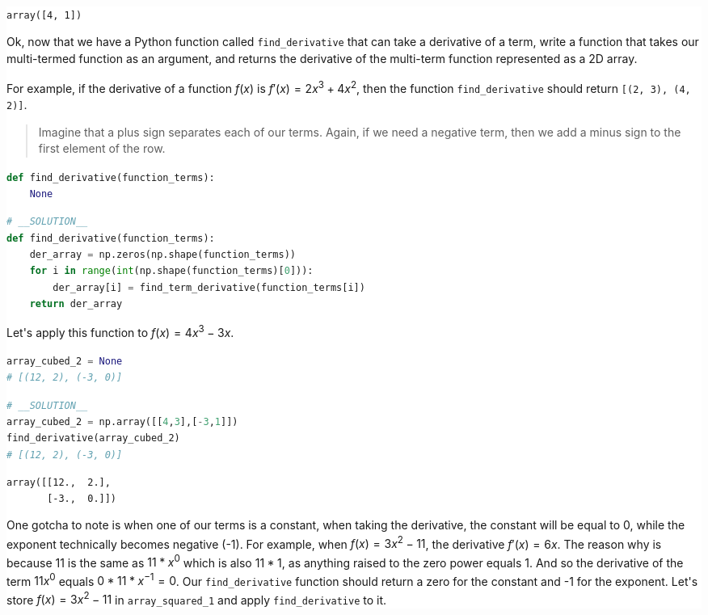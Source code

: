     array([4, 1])



Ok, now that we have a Python function called `find_derivative` that can take a derivative of a term, write a function that takes our multi-termed function as an argument, and returns the derivative of the multi-term function represented as a 2D array. 

For example, if the derivative of a function $f(x)$ is $f'(x) = 2x^3 + 4x^2$, then the function `find_derivative` should return `[(2, 3), (4, 2)]`.

> Imagine that a plus sign separates each of our terms.  Again, if we need a negative term, then we add a minus sign to the first element of the row.


```python
def find_derivative(function_terms):
    None
```


```python
# __SOLUTION__ 
def find_derivative(function_terms):
    der_array = np.zeros(np.shape(function_terms))
    for i in range(int(np.shape(function_terms)[0])):
        der_array[i] = find_term_derivative(function_terms[i])
    return der_array
```

Let's apply this function to $f(x) = 4x^3 - 3x$.


```python
array_cubed_2 = None
# [(12, 2), (-3, 0)]
```


```python
# __SOLUTION__ 
array_cubed_2 = np.array([[4,3],[-3,1]])
find_derivative(array_cubed_2)
# [(12, 2), (-3, 0)]
```




    array([[12.,  2.],
           [-3.,  0.]])



One gotcha to note is when one of our terms is a constant, when taking the derivative, the constant will be equal to 0, while the exponent technically becomes negative (-1).  For example, when $f(x) = 3x^2 - 11$, the derivative $f'(x) = 6x$.  The reason why is because 11 is the same as $11*x^0$ which is also $11*1$, as anything raised to the zero power equals 1. And so the derivative of the term $11x^0$ equals $0*11*x^{-1} = 0$.  Our `find_derivative` function should return a zero for the constant and -1 for the exponent.  Let's store $f(x) = 3x^2 - 11$ in `array_squared_1` and apply `find_derivative` to it.

